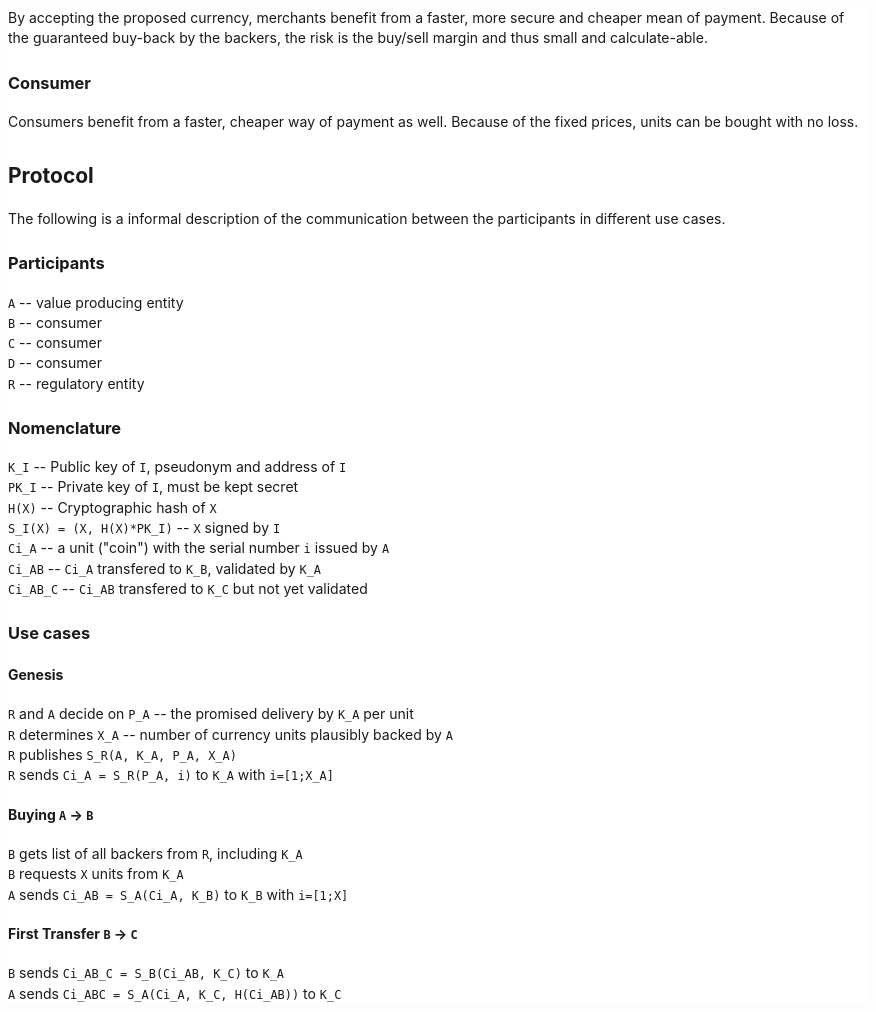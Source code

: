 By accepting the proposed currency, merchants benefit from a faster, more secure and cheaper mean of payment. Because of the guaranteed buy-back by the backers, the risk is the buy/sell margin and thus small and calculate-able.

### Consumer

Consumers benefit from a faster, cheaper way of payment as well. Because of the fixed prices, units can be bought with no loss.



## Protocol

The following is a informal description of the communication between the participants in different use cases.

### Participants

`A` -- value producing entity  
`B` -- consumer  
`C` -- consumer  
`D` -- consumer  
`R` -- regulatory entity

### Nomenclature

`K_I` -- Public key of `I`, pseudonym and address of `I`  
`PK_I` -- Private key of `I`, must be kept secret  
`H(X)` -- Cryptographic hash of `X`  
`S_I(X) = (X, H(X)*PK_I)` -- `X` signed by `I`  
`Ci_A` -- a unit ("coin") with the serial number `i` issued by `A`  
`Ci_AB` -- `Ci_A` transfered to `K_B`, validated by `K_A`  
`Ci_AB_C` -- `Ci_AB` transfered to `K_C` but not yet validated

### Use cases

#### Genesis

`R` and `A` decide on `P_A` -- the promised delivery by `K_A` per unit  
`R` determines `X_A` -- number of currency units plausibly backed by `A`  
`R` publishes `S_R(A, K_A, P_A, X_A)`  
`R` sends `Ci_A = S_R(P_A, i)` to `K_A` with `i=[1;X_A]`  

#### Buying `A` -> `B`

`B` gets list of all backers from `R`, including `K_A`  
`B` requests `X` units from `K_A`  
`A` sends `Ci_AB = S_A(Ci_A, K_B)` to `K_B` with `i=[1;X]`  

#### First Transfer `B` -> `C`

`B` sends `Ci_AB_C = S_B(Ci_AB, K_C)` to `K_A`  
`A` sends `Ci_ABC = S_A(Ci_A, K_C, H(Ci_AB))` to `K_C`  

